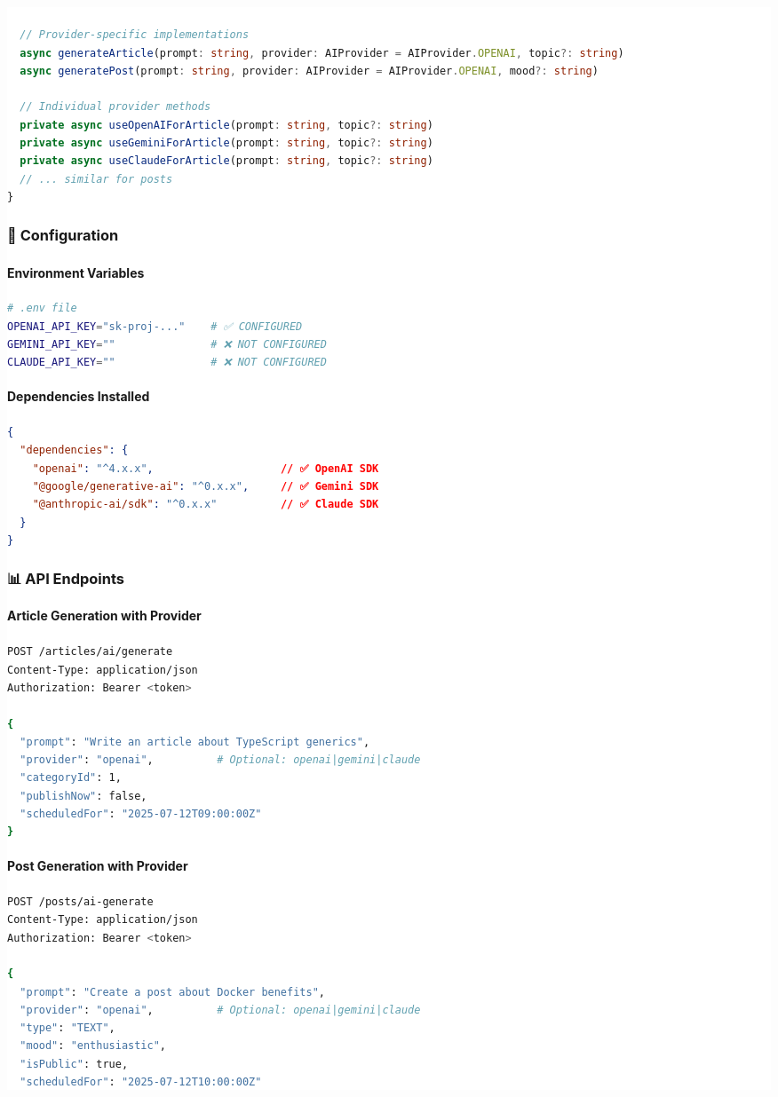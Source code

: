 ```typescript
  
  // Provider-specific implementations
  async generateArticle(prompt: string, provider: AIProvider = AIProvider.OPENAI, topic?: string)
  async generatePost(prompt: string, provider: AIProvider = AIProvider.OPENAI, mood?: string)
  
  // Individual provider methods
  private async useOpenAIForArticle(prompt: string, topic?: string)
  private async useGeminiForArticle(prompt: string, topic?: string)
  private async useClaudeForArticle(prompt: string, topic?: string)
  // ... similar for posts
}
```

### 🔧 **Configuration**

#### **Environment Variables**
```bash
# .env file
OPENAI_API_KEY="sk-proj-..."    # ✅ CONFIGURED
GEMINI_API_KEY=""               # ❌ NOT CONFIGURED  
CLAUDE_API_KEY=""               # ❌ NOT CONFIGURED
```

#### **Dependencies Installed**
```json
{
  "dependencies": {
    "openai": "^4.x.x",                    // ✅ OpenAI SDK
    "@google/generative-ai": "^0.x.x",     // ✅ Gemini SDK  
    "@anthropic-ai/sdk": "^0.x.x"          // ✅ Claude SDK
  }
}
```

### 📊 **API Endpoints**

#### **Article Generation with Provider**
```bash
POST /articles/ai/generate
Content-Type: application/json
Authorization: Bearer <token>

{
  "prompt": "Write an article about TypeScript generics",
  "provider": "openai",          # Optional: openai|gemini|claude
  "categoryId": 1,
  "publishNow": false,
  "scheduledFor": "2025-07-12T09:00:00Z"
}
```

#### **Post Generation with Provider**
```bash
POST /posts/ai-generate  
Content-Type: application/json
Authorization: Bearer <token>

{
  "prompt": "Create a post about Docker benefits",
  "provider": "openai",          # Optional: openai|gemini|claude
  "type": "TEXT",
  "mood": "enthusiastic",
  "isPublic": true,
  "scheduledFor": "2025-07-12T10:00:00Z"
```
